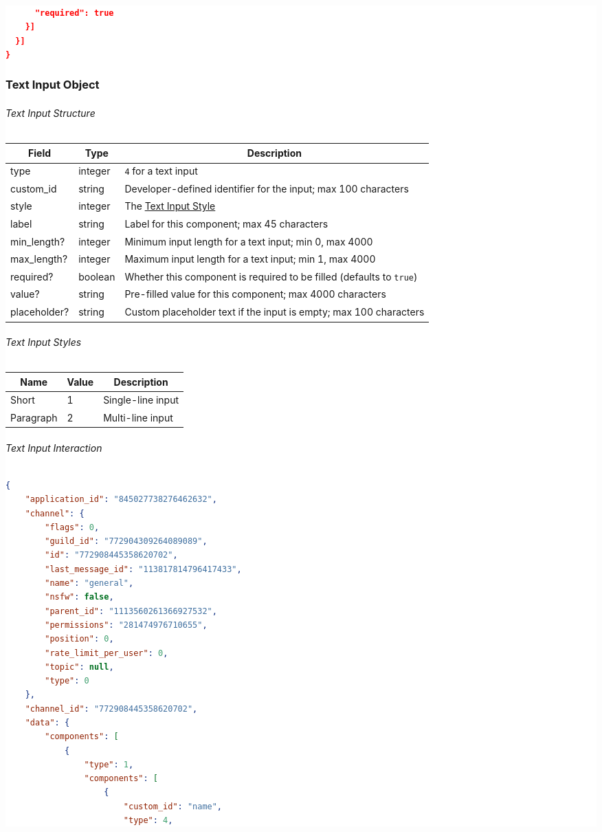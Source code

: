 ```json
      "required": true
    }]
  }]
}
```

### Text Input Object

###### Text Input Structure

| Field        | Type    | Description                                                                                       |
|--------------|---------|---------------------------------------------------------------------------------------------------|
| type         | integer | `4` for a text input                                                                              |
| custom_id    | string  | Developer-defined identifier for the input; max 100 characters                                    |
| style        | integer | The [Text Input Style](/docs/interactions/message-components#text-input-object-text-input-styles) |
| label        | string  | Label for this component; max 45 characters                                                       |
| min_length?  | integer | Minimum input length for a text input; min 0, max 4000                                            |
| max_length?  | integer | Maximum input length for a text input; min 1, max 4000                                            |
| required?    | boolean | Whether this component is required to be filled (defaults to `true`)                              |
| value?       | string  | Pre-filled value for this component; max 4000 characters                                          |
| placeholder? | string  | Custom placeholder text if the input is empty; max 100 characters                                 |

###### Text Input Styles

| Name      | Value | Description       |
|-----------|-------|-------------------|
| Short     | 1     | Single-line input |
| Paragraph | 2     | Multi-line input  |


###### Text Input Interaction

```json
{
    "application_id": "845027738276462632",
    "channel": {
        "flags": 0,
        "guild_id": "772904309264089089",
        "id": "772908445358620702",
        "last_message_id": "113817814796417433",
        "name": "general",
        "nsfw": false,
        "parent_id": "1113560261366927532",
        "permissions": "281474976710655",
        "position": 0,
        "rate_limit_per_user": 0,
        "topic": null,
        "type": 0
    },
    "channel_id": "772908445358620702",
    "data": {
        "components": [
            {
                "type": 1,
                "components": [
                    {
                        "custom_id": "name",
                        "type": 4,
```